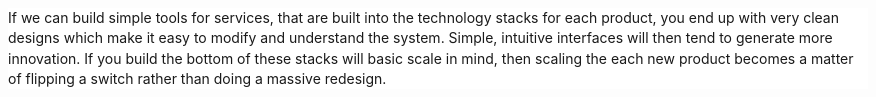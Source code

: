 If we can build simple tools for services, that are built into the technology stacks for each product, you end up with very clean designs which make it easy to modify and understand the system. Simple, intuitive interfaces will then tend to generate more innovation. If you build the bottom of these stacks will basic scale in mind, then scaling the each new product becomes a matter of flipping a switch rather than doing a massive redesign. 


[The Lean Startup]: http://www.amazon.com/Lean-Startup-Entrepreneurs-Continuous-Innovation/dp/0307887898
[Redis]: http://redis.io/
[Dynamo]: http://www.allthingsdistributed.com/files/amazon-dynamo-sosp2007.pdf
[ZooKeeper]: http://zookeeper.apache.org/
[Chef]: http://www.opscode.com/chef/
[Mesos]: http://www.mesosproject.org/
[HBase]: http://hbase.apache.org
[CAP Theorem]: http://en.wikipedia.org/wiki/CAP_theorem
[Culvert]: http://github.com/booz-allen-hamilton/culvert

[^one]: Stevey's Google Platforms rant - https://gist.github.com/1281299
